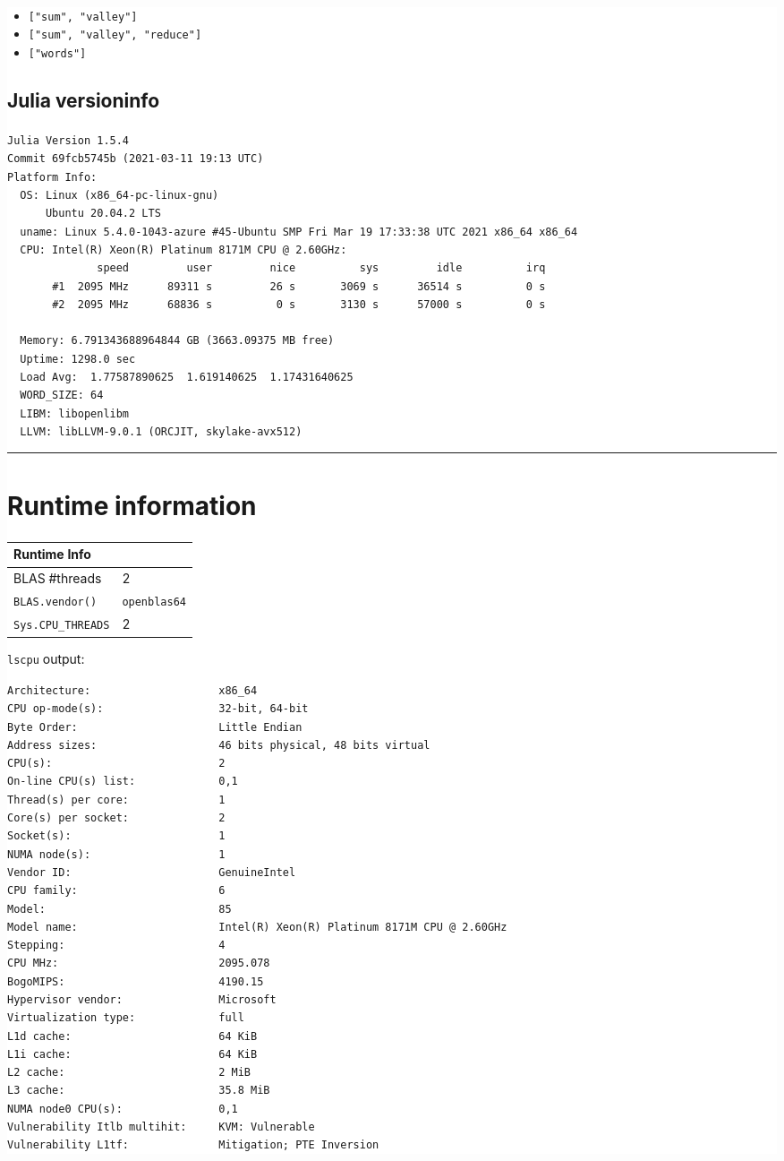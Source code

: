 - `["sum", "valley"]`
- `["sum", "valley", "reduce"]`
- `["words"]`

## Julia versioninfo
```
Julia Version 1.5.4
Commit 69fcb5745b (2021-03-11 19:13 UTC)
Platform Info:
  OS: Linux (x86_64-pc-linux-gnu)
      Ubuntu 20.04.2 LTS
  uname: Linux 5.4.0-1043-azure #45-Ubuntu SMP Fri Mar 19 17:33:38 UTC 2021 x86_64 x86_64
  CPU: Intel(R) Xeon(R) Platinum 8171M CPU @ 2.60GHz: 
              speed         user         nice          sys         idle          irq
       #1  2095 MHz      89311 s         26 s       3069 s      36514 s          0 s
       #2  2095 MHz      68836 s          0 s       3130 s      57000 s          0 s
       
  Memory: 6.791343688964844 GB (3663.09375 MB free)
  Uptime: 1298.0 sec
  Load Avg:  1.77587890625  1.619140625  1.17431640625
  WORD_SIZE: 64
  LIBM: libopenlibm
  LLVM: libLLVM-9.0.1 (ORCJIT, skylake-avx512)
```

---
# Runtime information
| Runtime Info | |
|:--|:--|
| BLAS #threads | 2 |
| `BLAS.vendor()` | `openblas64` |
| `Sys.CPU_THREADS` | 2 |

`lscpu` output:

    Architecture:                    x86_64
    CPU op-mode(s):                  32-bit, 64-bit
    Byte Order:                      Little Endian
    Address sizes:                   46 bits physical, 48 bits virtual
    CPU(s):                          2
    On-line CPU(s) list:             0,1
    Thread(s) per core:              1
    Core(s) per socket:              2
    Socket(s):                       1
    NUMA node(s):                    1
    Vendor ID:                       GenuineIntel
    CPU family:                      6
    Model:                           85
    Model name:                      Intel(R) Xeon(R) Platinum 8171M CPU @ 2.60GHz
    Stepping:                        4
    CPU MHz:                         2095.078
    BogoMIPS:                        4190.15
    Hypervisor vendor:               Microsoft
    Virtualization type:             full
    L1d cache:                       64 KiB
    L1i cache:                       64 KiB
    L2 cache:                        2 MiB
    L3 cache:                        35.8 MiB
    NUMA node0 CPU(s):               0,1
    Vulnerability Itlb multihit:     KVM: Vulnerable
    Vulnerability L1tf:              Mitigation; PTE Inversion